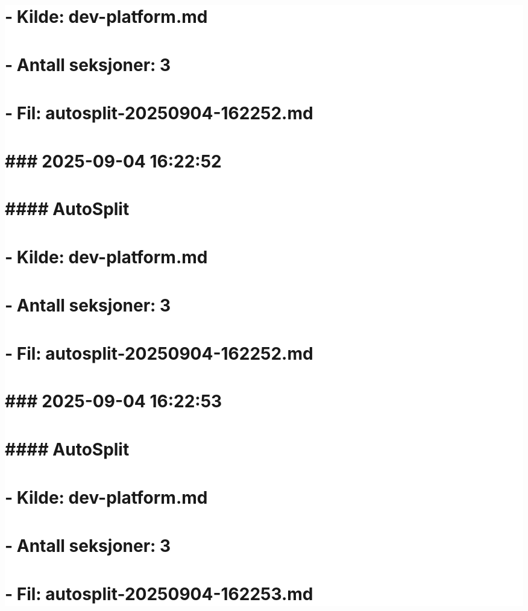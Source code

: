 # \- Kilde: dev-platform.md

# \- Antall seksjoner: 3

# \- Fil: autosplit-20250904-162252.md

#

#

#

#

# \### 2025-09-04 16:22:52

# \#### AutoSplit

# \- Kilde: dev-platform.md

# \- Antall seksjoner: 3

# \- Fil: autosplit-20250904-162252.md

#

#

#

#

# \### 2025-09-04 16:22:53

# \#### AutoSplit

# \- Kilde: dev-platform.md

# \- Antall seksjoner: 3

# \- Fil: autosplit-20250904-162253.md
